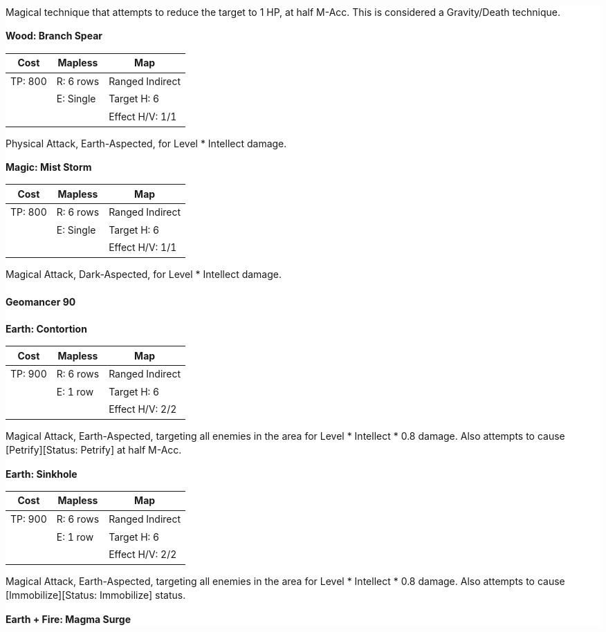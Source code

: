 Magical technique that attempts to reduce the target to 1 HP, at half M-Acc. This is considered a Gravity/Death technique.

**Wood: Branch Spear**

| Cost    | Mapless   | Map |
| ---     | ---       | --- |
| TP: 800 | R: 6 rows | Ranged Indirect
|         | E: Single | Target H: 6
|         |           | Effect H/V: 1/1

Physical Attack, Earth-Aspected, for Level * Intellect damage.

**Magic: Mist Storm**

| Cost    | Mapless   | Map |
| ---     | ---       | --- |
| TP: 800 | R: 6 rows | Ranged Indirect
|         | E: Single | Target H: 6
|         |           | Effect H/V: 1/1

Magical Attack, Dark-Aspected, for Level * Intellect damage.

#### Geomancer 90

**Earth: Contortion**

| Cost    | Mapless   | Map |
| ---     | ---       | --- |
| TP: 900 | R: 6 rows | Ranged Indirect
|         | E: 1 row  | Target H: 6
|         |           | Effect H/V: 2/2

Magical Attack, Earth-Aspected, targeting all enemies in the area for Level * Intellect * 0.8 damage. Also attempts to cause [Petrify][Status: Petrify] at half M-Acc.

**Earth: Sinkhole**

| Cost    | Mapless   | Map |
| ---     | ---       | --- |
| TP: 900 | R: 6 rows | Ranged Indirect
|         | E: 1 row  | Target H: 6
|         |           | Effect H/V: 2/2

Magical Attack, Earth-Aspected, targeting all enemies in the area for Level * Intellect * 0.8 damage. Also attempts to cause [Immobilize][Status: Immobilize] status.

**Earth + Fire: Magma Surge**
